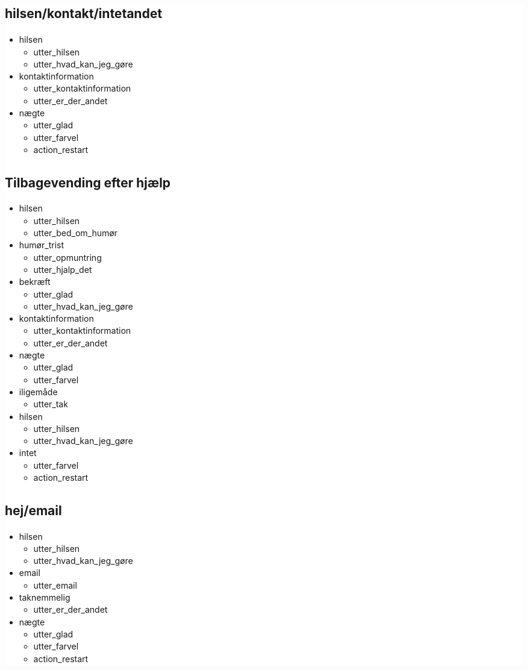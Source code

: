 
## hilsen/kontakt/intetandet

* hilsen
    - utter_hilsen
    - utter_hvad_kan_jeg_gøre
* kontaktinformation
    - utter_kontaktinformation
    - utter_er_der_andet
* nægte
    - utter_glad
    - utter_farvel
	- action_restart

## Tilbagevending efter hjælp

* hilsen
    - utter_hilsen
    - utter_bed_om_humør
* humør_trist
    - utter_opmuntring
    - utter_hjalp_det
* bekræft
    - utter_glad
    - utter_hvad_kan_jeg_gøre
* kontaktinformation
    - utter_kontaktinformation
    - utter_er_der_andet
* nægte
    - utter_glad
    - utter_farvel
* iligemåde
    - utter_tak
* hilsen
    - utter_hilsen
    - utter_hvad_kan_jeg_gøre
* intet
    - utter_farvel
    - action_restart

## hej/email

* hilsen
    - utter_hilsen
    - utter_hvad_kan_jeg_gøre
* email
    - utter_email
* taknemmelig
    - utter_er_der_andet
* nægte
    - utter_glad
    - utter_farvel
    - action_restart
